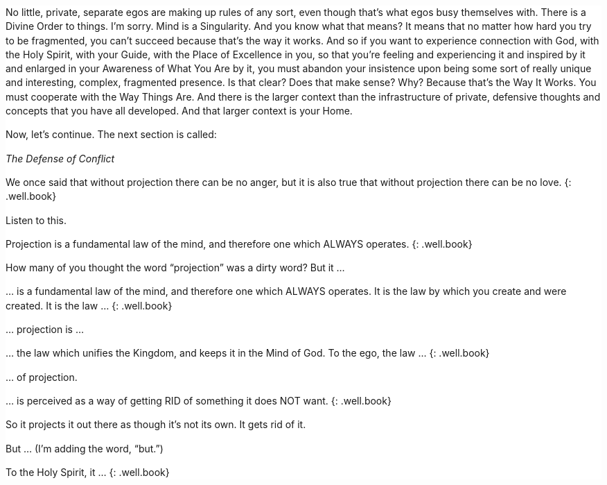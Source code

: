 No little, private, separate egos are making up rules of any sort, even
though that&rsquo;s what egos busy themselves with. There is a Divine
Order to things. I&rsquo;m sorry. Mind is a Singularity. And you know
what that means? It means that no matter how hard you try to be
fragmented, you can&rsquo;t succeed because that&rsquo;s the way it
works. And so if you want to experience connection with God, with the
Holy Spirit, with your Guide, with the Place of Excellence in you, so
that you&rsquo;re feeling and experiencing it and inspired by it and
enlarged in your Awareness of What You Are by it, you must abandon your
insistence upon being some sort of really unique and interesting,
complex, fragmented presence. Is that clear? Does that make sense? Why?
Because that&rsquo;s the Way It Works. You must cooperate with the Way
Things Are. And there is the larger context than the infrastructure of
private, defensive thoughts and concepts that you have all developed.
And that larger context is your Home.

Now, let&rsquo;s continue. The next section is called:

*The Defense of Conflict*

We once said that without projection there can be no anger, but it is
also true that without projection there can be no love.
{: .well.book}

Listen to this.

Projection is a fundamental law of the mind, and therefore one which
ALWAYS operates.
{: .well.book}

How many of you thought the word &ldquo;projection&rdquo; was a dirty
word? But it &hellip;

&hellip; is a fundamental law of the mind, and therefore one which
ALWAYS operates. It is the law by which you create and were created. It
is the law &hellip;
{: .well.book}

&hellip; projection is &hellip;

&hellip; the law which unifies the Kingdom, and keeps it in the Mind of
God. To the ego, the law &hellip;
{: .well.book}

&hellip; of projection.

&hellip; is perceived as a way of getting RID of something it does NOT
want.
{: .well.book}

So it projects it out there as though it&rsquo;s not its own. It gets
rid of it.

But &hellip; (I&rsquo;m adding the word, &ldquo;but.&rdquo;)

To the Holy Spirit, it &hellip;
{: .well.book}
